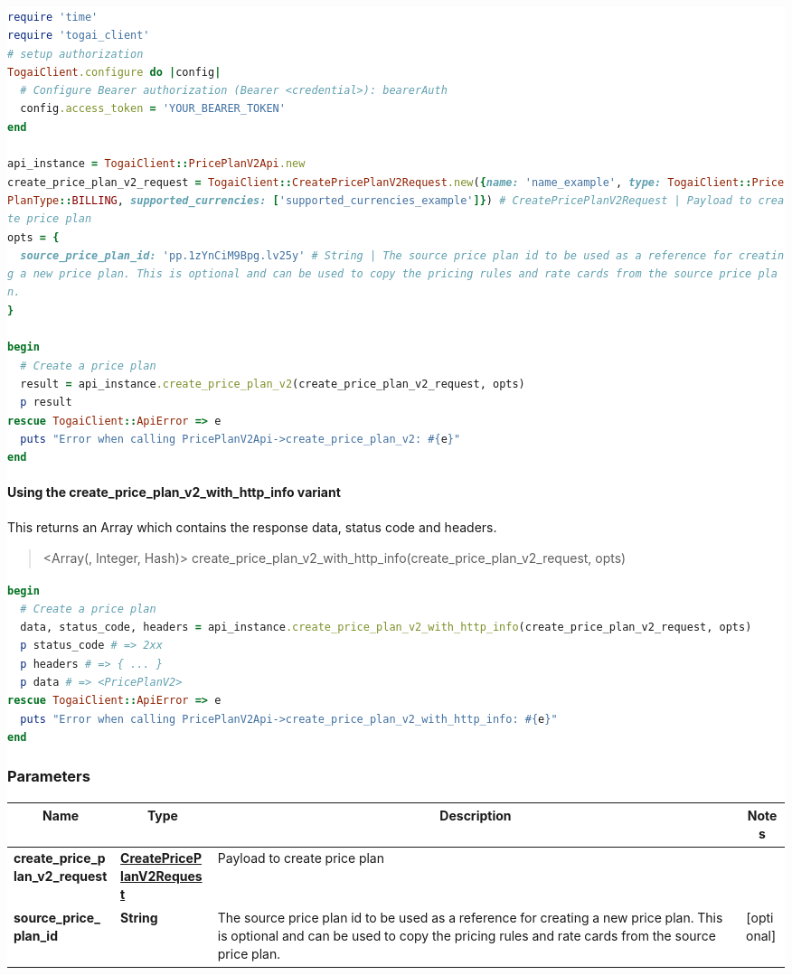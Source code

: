 ```ruby
require 'time'
require 'togai_client'
# setup authorization
TogaiClient.configure do |config|
  # Configure Bearer authorization (Bearer <credential>): bearerAuth
  config.access_token = 'YOUR_BEARER_TOKEN'
end

api_instance = TogaiClient::PricePlanV2Api.new
create_price_plan_v2_request = TogaiClient::CreatePricePlanV2Request.new({name: 'name_example', type: TogaiClient::PricePlanType::BILLING, supported_currencies: ['supported_currencies_example']}) # CreatePricePlanV2Request | Payload to create price plan
opts = {
  source_price_plan_id: 'pp.1zYnCiM9Bpg.lv25y' # String | The source price plan id to be used as a reference for creating a new price plan. This is optional and can be used to copy the pricing rules and rate cards from the source price plan. 
}

begin
  # Create a price plan
  result = api_instance.create_price_plan_v2(create_price_plan_v2_request, opts)
  p result
rescue TogaiClient::ApiError => e
  puts "Error when calling PricePlanV2Api->create_price_plan_v2: #{e}"
end
```

#### Using the create_price_plan_v2_with_http_info variant

This returns an Array which contains the response data, status code and headers.

> <Array(<PricePlanV2>, Integer, Hash)> create_price_plan_v2_with_http_info(create_price_plan_v2_request, opts)

```ruby
begin
  # Create a price plan
  data, status_code, headers = api_instance.create_price_plan_v2_with_http_info(create_price_plan_v2_request, opts)
  p status_code # => 2xx
  p headers # => { ... }
  p data # => <PricePlanV2>
rescue TogaiClient::ApiError => e
  puts "Error when calling PricePlanV2Api->create_price_plan_v2_with_http_info: #{e}"
end
```

### Parameters

| Name | Type | Description | Notes |
| ---- | ---- | ----------- | ----- |
| **create_price_plan_v2_request** | [**CreatePricePlanV2Request**](CreatePricePlanV2Request.md) | Payload to create price plan |  |
| **source_price_plan_id** | **String** | The source price plan id to be used as a reference for creating a new price plan. This is optional and can be used to copy the pricing rules and rate cards from the source price plan.  | [optional] |

